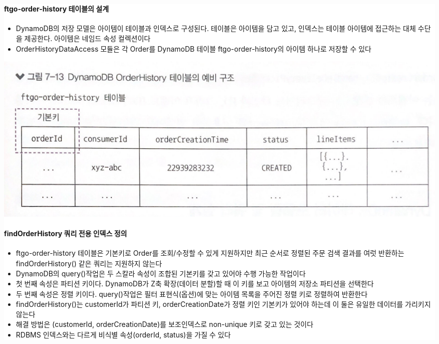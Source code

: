 #### ftgo-order-history 테이블의 설계

- DynamoDB의 저장 모델은 아이템이 테이블과 인덱스로 구성된다. 테이블은 아이템을 담고 있고, 인덱스는 테이블 아이템에 접근하는 대체 수단을 제공한다. 아이템은 네임드 속성 컬렉션이다
- OrderHistoryDataAccess 모듈은 각 Order를 DynamoDB 테이블 ftgo-order-history의 아이템 하나로 저장할 수 있다

![그림7-10](../images/msa/images7-10.png)

#### findOrderHistory 쿼리 전용 인덱스 정의

- ftgo-order-history 테이블은 기본키로 Order를 조회/수정할 수 있게 지원하지만 최근 순서로 정렬된 주문 검색 결과를 여럿 반환하는 findOrderHistory() 같은 쿼리는 지원하지 않는다
- DynamoDB의 query()작업은 두 스칼라 속성이 조합된 기본키를 갖고 있어야 수행 가능한 작업이다
- 첫 번째 속성은 파티션 키이다. DynamoDB가 Z축 확장(데이터 분할)할 때 이 키를 보고 아이템의 저장소 파티션을 선택한다
- 두 번째 속성은 정렬 키이다. query()작업은 필터 표현식(옵션)에 맞는 아이템 목록을 주어진 정렬 키로 정렬하여 반환한다
- findOrderHistory()는 customerId가 파티션 키, orderCreationDate가 정렬 키인 기본키가 있어야 하는데 이 둘은 유일한 데이터를 가리키지 않는다
- 해결 방법은 (customerId, orderCreationDate)를 보조인덱스로 non-unique 키로 갖고 있는 것이다
- RDBMS 인덱스와는 다르게 비식별 속성(orderId, status)을 가질 수 있다
